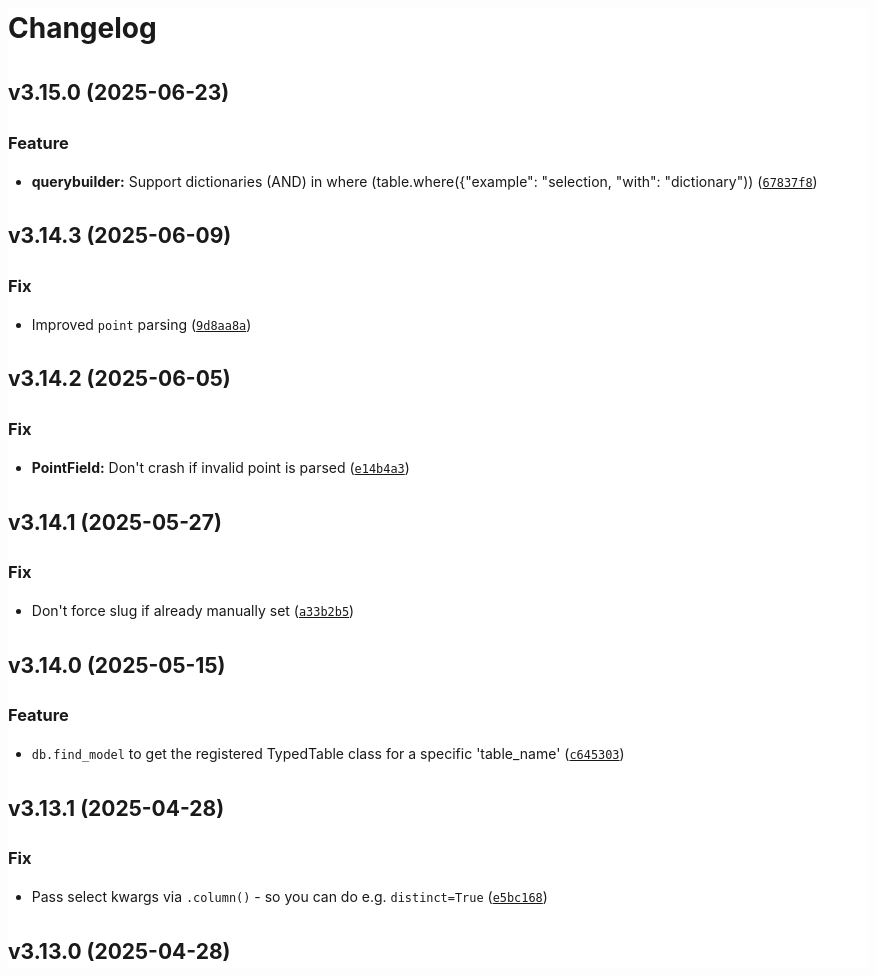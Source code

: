 # Changelog



## v3.15.0 (2025-06-23)

### Feature

* **querybuilder:** Support dictionaries (AND) in where (table.where({"example": "selection, "with": "dictionary")) ([`67837f8`](https://github.com/trialandsuccess/TypeDAL/commit/67837f82b13246ca2a526141e8e3915167fe3369))

## v3.14.3 (2025-06-09)

### Fix

* Improved `point` parsing ([`9d8aa8a`](https://github.com/trialandsuccess/TypeDAL/commit/9d8aa8a9e23e09b5818153f0d9674176822d3893))

## v3.14.2 (2025-06-05)

### Fix

* **PointField:** Don't crash if invalid point is parsed ([`e14b4a3`](https://github.com/trialandsuccess/TypeDAL/commit/e14b4a349799799cc94e8fb62d9da9a0fafdcd36))

## v3.14.1 (2025-05-27)

### Fix

* Don't force slug if already manually set ([`a33b2b5`](https://github.com/trialandsuccess/TypeDAL/commit/a33b2b523a56ae9adc6fb4c49a5708efe7950977))

## v3.14.0 (2025-05-15)

### Feature

* `db.find_model` to get the registered TypedTable class for a specific 'table_name' ([`c645303`](https://github.com/trialandsuccess/TypeDAL/commit/c645303a85c96735f48eafaaeb20f867b977686f))

## v3.13.1 (2025-04-28)

### Fix

* Pass select kwargs via `.column()` - so you can do e.g. `distinct=True` ([`e5bc168`](https://github.com/trialandsuccess/TypeDAL/commit/e5bc168b90d6a5d214f049de0ef31e544214cc23))

## v3.13.0 (2025-04-28)
